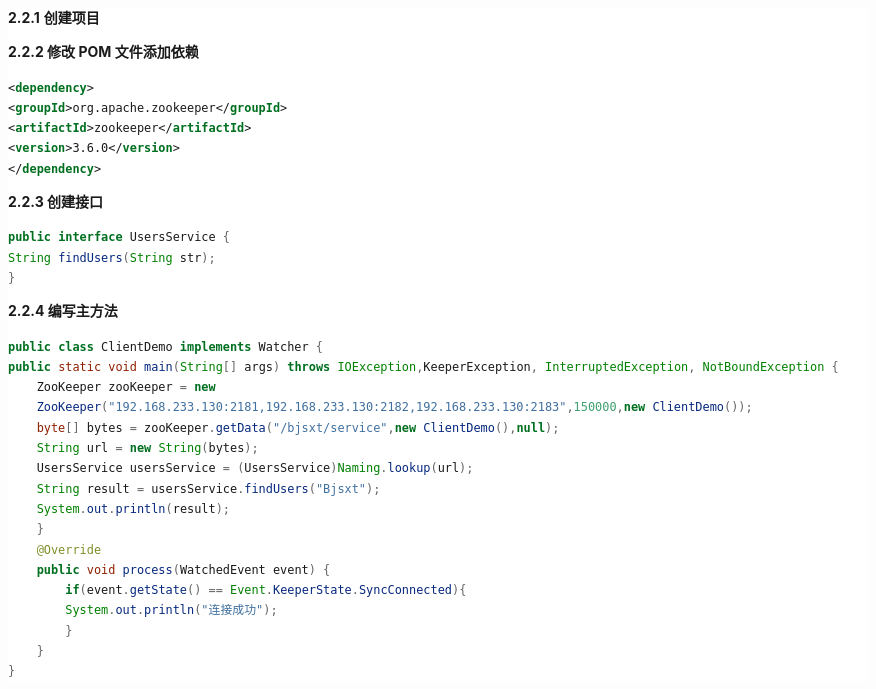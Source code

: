 **2.2.1**   **创建项目**



**2.2.2  修改 POM 文件添加依赖**

```xml
<dependency>
<groupId>org.apache.zookeeper</groupId>
<artifactId>zookeeper</artifactId>
<version>3.6.0</version>
</dependency>
```

**2.2.3   创建接口**

```java 
public interface UsersService {
String findUsers(String str);
}
```

**2.2.4   编写主方法**

 

```java 
public class ClientDemo implements Watcher {
public static void main(String[] args) throws IOException,KeeperException, InterruptedException, NotBoundException {
    ZooKeeper zooKeeper = new
    ZooKeeper("192.168.233.130:2181,192.168.233.130:2182,192.168.233.130:2183",150000,new ClientDemo());
    byte[] bytes = zooKeeper.getData("/bjsxt/service",new ClientDemo(),null);
    String url = new String(bytes);
    UsersService usersService = (UsersService)Naming.lookup(url);
    String result = usersService.findUsers("Bjsxt");
    System.out.println(result);
    }
    @Override
    public void process(WatchedEvent event) {
        if(event.getState() == Event.KeeperState.SyncConnected){
        System.out.println("连接成功");
        }
    }
}
```

 